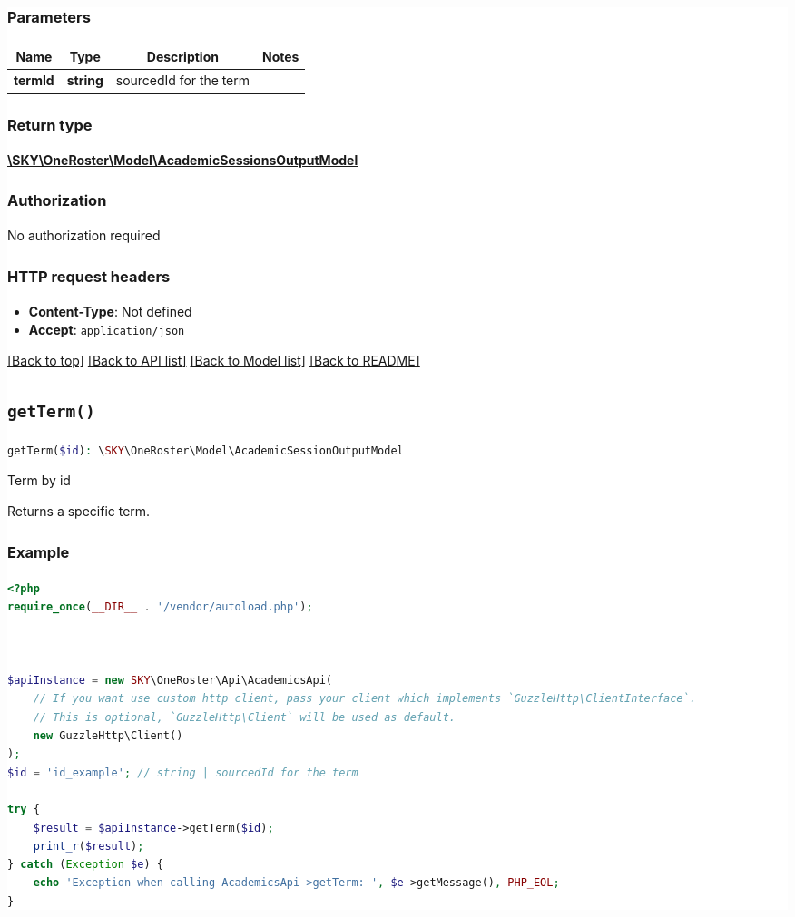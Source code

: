 ### Parameters

| Name | Type | Description  | Notes |
| ------------- | ------------- | ------------- | ------------- |
| **termId** | **string**| sourcedId for the term | |

### Return type

[**\SKY\OneRoster\Model\AcademicSessionsOutputModel**](../Model/AcademicSessionsOutputModel.md)

### Authorization

No authorization required

### HTTP request headers

- **Content-Type**: Not defined
- **Accept**: `application/json`

[[Back to top]](#) [[Back to API list]](../../README.md#endpoints)
[[Back to Model list]](../../README.md#models)
[[Back to README]](../../README.md)

## `getTerm()`

```php
getTerm($id): \SKY\OneRoster\Model\AcademicSessionOutputModel
```

Term by id

Returns a specific term.

### Example

```php
<?php
require_once(__DIR__ . '/vendor/autoload.php');



$apiInstance = new SKY\OneRoster\Api\AcademicsApi(
    // If you want use custom http client, pass your client which implements `GuzzleHttp\ClientInterface`.
    // This is optional, `GuzzleHttp\Client` will be used as default.
    new GuzzleHttp\Client()
);
$id = 'id_example'; // string | sourcedId for the term

try {
    $result = $apiInstance->getTerm($id);
    print_r($result);
} catch (Exception $e) {
    echo 'Exception when calling AcademicsApi->getTerm: ', $e->getMessage(), PHP_EOL;
}
```
